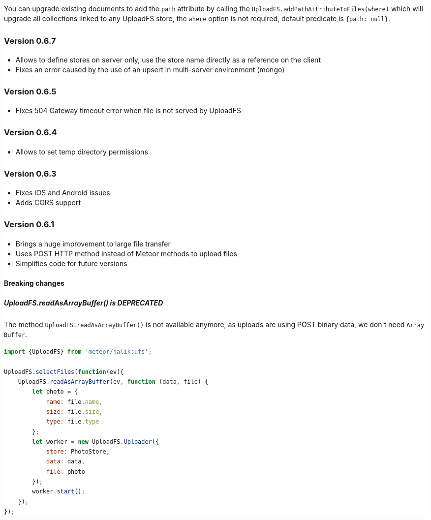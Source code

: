 You can upgrade existing documents to add the `path` attribute by calling the `UploadFS.addPathAttributeToFiles(where)`
which will upgrade all collections linked to any UploadFS store, the `where` option is not required, default predicate is `{path: null}`.


### Version 0.6.7

- Allows to define stores on server only, use the store name directly as a reference on the client
- Fixes an error caused by the use of an upsert in multi-server environment (mongo)

### Version 0.6.5

- Fixes 504 Gateway timeout error when file is not served by UploadFS

### Version 0.6.4

- Allows to set temp directory permissions

### Version 0.6.3

- Fixes iOS and Android issues
- Adds CORS support

### Version 0.6.1

- Brings a huge improvement to large file transfer
- Uses POST HTTP method instead of Meteor methods to upload files
- Simplifies code for future versions

#### Breaking changes

##### UploadFS.readAsArrayBuffer() is DEPRECATED

The method `UploadFS.readAsArrayBuffer()` is not available anymore, as uploads are using POST binary data, we don't need `ArrayBuffer`.

```js
import {UploadFS} from 'meteor/jalik:ufs';

UploadFS.selectFiles(function(ev){
    UploadFS.readAsArrayBuffer(ev, function (data, file) {
        let photo = {
            name: file.name,
            size: file.size,
            type: file.type
        };
        let worker = new UploadFS.Uploader({
            store: PhotoStore,
            data: data,
            file: photo
        });
        worker.start();
    });
});
```
